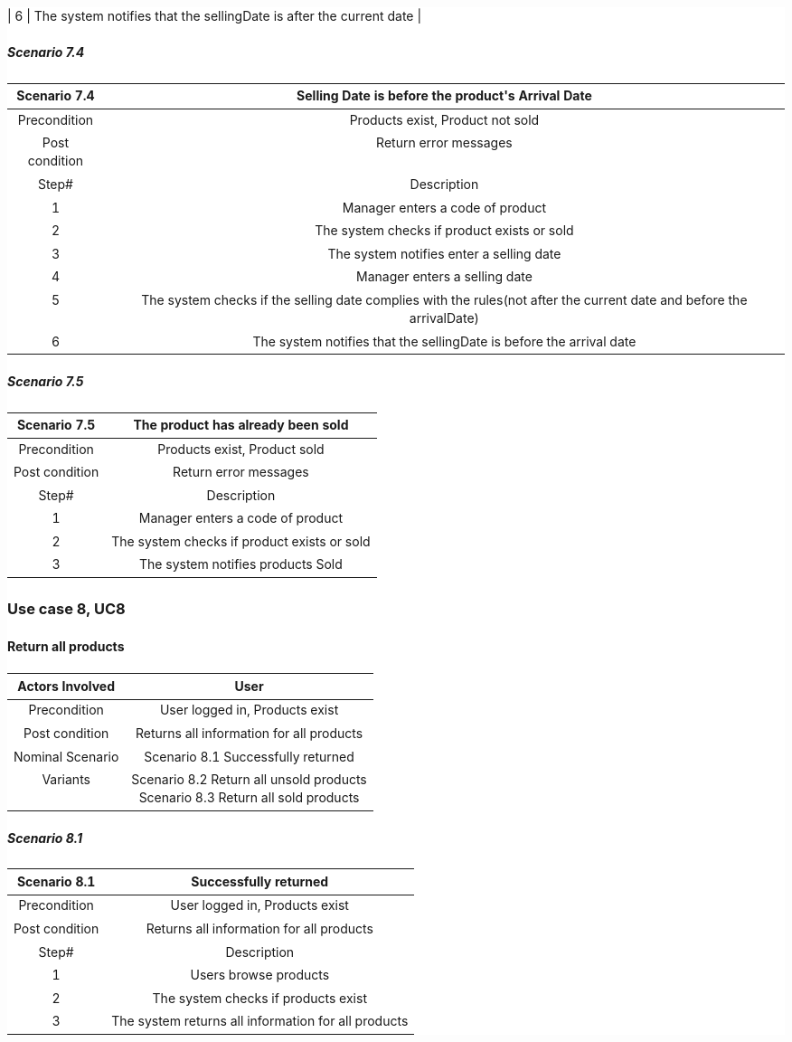 | 6 | The system notifies that the sellingDate is after the current date |

##### Scenario 7.4
|  Scenario 7.4 |          Selling Date is before the product's Arrival Date                                                  |
| :-------------: | :------------------------------------------------------------------------: |
|  Precondition  | Products exist, Product not sold |
| Post condition | Return error messages |
| Step# |                   Description                                 |
| 1 | Manager enters a code of product |
| 2 | The system checks if product exists or sold |
| 3 | The system notifies enter a selling date |
| 4 | Manager enters a selling date |
| 5 | The system checks if the selling date complies with the rules(not after the current date and before the arrivalDate) | 
| 6 | The system notifies that the sellingDate is before the arrival date |

##### Scenario 7.5
|  Scenario 7.5 |           The product has already been sold                                                 |
| :-------------: | :------------------------------------------------------------------------: |
|  Precondition  | Products exist, Product sold |
| Post condition | Return error messages |
| Step# |                   Description                                 |
| 1 | Manager enters a code of product |
| 2 | The system checks if product exists or sold |
| 3 | The system notifies products Sold |

### Use case 8, UC8
#### Return all products
| Actors Involved  | User |
| :--------------: | :------------------------------------------------------------------: |
|   Precondition   | User logged in, Products exist |
|  Post condition  | Returns all information for all products |
| Nominal Scenario | Scenario 8.1 Successfully returned |
|     Variants     | Scenario 8.2 Return all unsold products <br> Scenario 8.3 Return all sold products                                          |


##### Scenario 8.1
|  Scenario 8.1 |        Successfully returned                                                    |
| :-------------: | :------------------------------------------------------------------------: |
|  Precondition  | User logged in, Products exist |
| Post condition | Returns all information for all products |
| Step# |                   Description                                 |
| 1 | Users browse products |
| 2 | The system checks if products exist | 
| 3 | The system returns all information for all products | 
